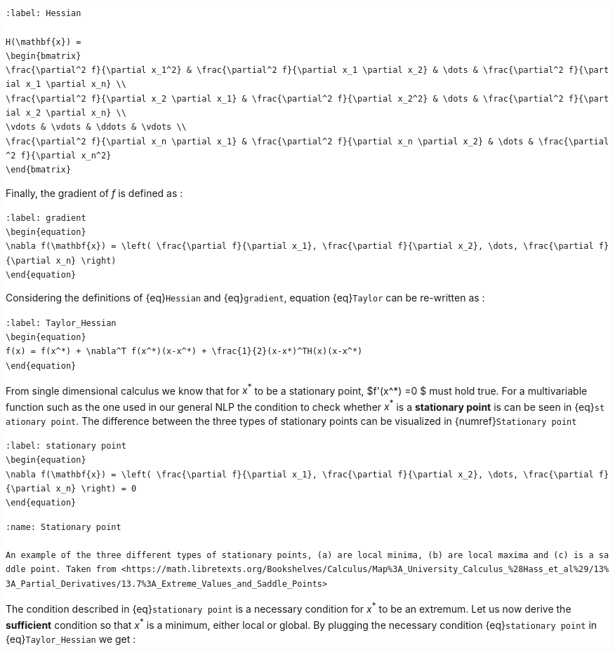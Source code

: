 ```{math}
:label: Hessian

H(\mathbf{x}) = 
\begin{bmatrix}
\frac{\partial^2 f}{\partial x_1^2} & \frac{\partial^2 f}{\partial x_1 \partial x_2} & \dots & \frac{\partial^2 f}{\partial x_1 \partial x_n} \\
\frac{\partial^2 f}{\partial x_2 \partial x_1} & \frac{\partial^2 f}{\partial x_2^2} & \dots & \frac{\partial^2 f}{\partial x_2 \partial x_n} \\
\vdots & \vdots & \ddots & \vdots \\
\frac{\partial^2 f}{\partial x_n \partial x_1} & \frac{\partial^2 f}{\partial x_n \partial x_2} & \dots & \frac{\partial^2 f}{\partial x_n^2}
\end{bmatrix}

```
Finally, the gradient of $f$ is defined as : 
```{math}
:label: gradient
\begin{equation}
\nabla f(\mathbf{x}) = \left( \frac{\partial f}{\partial x_1}, \frac{\partial f}{\partial x_2}, \dots, \frac{\partial f}{\partial x_n} \right)
\end{equation}
```
Considering the definitions of {eq}`Hessian` and {eq}`gradient`, equation {eq}`Taylor` can be re-written as : 

```{math}
:label: Taylor_Hessian
\begin{equation}
f(x) = f(x^*) + \nabla^T f(x^*)(x-x^*) + \frac{1}{2}(x-x*)^TH(x)(x-x^*)
\end{equation}
```
From single dimensional calculus we know that for $x^*$ to be a stationary point, $f'(x^*) =0 $ must hold true. For a multivariable function such as the one used in our general NLP the condition to check whether $x^*$ is a **stationary point** is can be seen in {eq}`stationary point`. The difference between the three types of stationary points can be visualized in {numref}`Stationary point` 

```{math}
:label: stationary point 
\begin{equation}
\nabla f(\mathbf{x}) = \left( \frac{\partial f}{\partial x_1}, \frac{\partial f}{\partial x_2}, \dots, \frac{\partial f}{\partial x_n} \right) = 0 
\end{equation}
```
```{figure} 14.7.3.png
:name: Stationary point

An example of the three different types of stationary points, (a) are local minima, (b) are local maxima and (c) is a saddle point. Taken from <https://math.libretexts.org/Bookshelves/Calculus/Map%3A_University_Calculus_%28Hass_et_al%29/13%3A_Partial_Derivatives/13.7%3A_Extreme_Values_and_Saddle_Points> 
```

The condition described in {eq}`stationary point` is a necessary condition for $x^*$ to be an extremum. Let us now derive the **sufficient** condition so that $x^*$ is a minimum, either local or global. By plugging the necessary condition {eq}`stationary point` in {eq}`Taylor_Hessian` we get :
